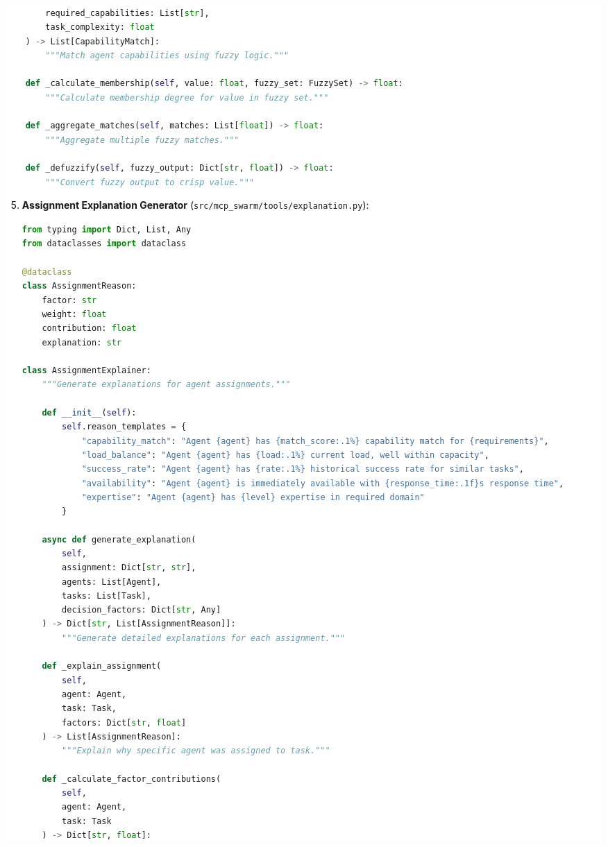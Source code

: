    ```python
           required_capabilities: List[str],
           task_complexity: float
       ) -> List[CapabilityMatch]:
           """Match agent capabilities using fuzzy logic."""
           
       def _calculate_membership(self, value: float, fuzzy_set: FuzzySet) -> float:
           """Calculate membership degree for value in fuzzy set."""
           
       def _aggregate_matches(self, matches: List[float]) -> float:
           """Aggregate multiple fuzzy matches."""
           
       def _defuzzify(self, fuzzy_output: Dict[str, float]) -> float:
           """Convert fuzzy output to crisp value."""
   ```

5. **Assignment Explanation Generator** (`src/mcp_swarm/tools/explanation.py`):
   ```python
   from typing import Dict, List, Any
   from dataclasses import dataclass
   
   @dataclass
   class AssignmentReason:
       factor: str
       weight: float
       contribution: float
       explanation: str
       
   class AssignmentExplainer:
       """Generate explanations for agent assignments."""
       
       def __init__(self):
           self.reason_templates = {
               "capability_match": "Agent {agent} has {match_score:.1%} capability match for {requirements}",
               "load_balance": "Agent {agent} has {load:.1%} current load, well within capacity",
               "success_rate": "Agent {agent} has {rate:.1%} historical success rate for similar tasks",
               "availability": "Agent {agent} is immediately available with {response_time:.1f}s response time",
               "expertise": "Agent {agent} has {level} expertise in required domain"
           }
           
       async def generate_explanation(
           self, 
           assignment: Dict[str, str],
           agents: List[Agent],
           tasks: List[Task],
           decision_factors: Dict[str, Any]
       ) -> Dict[str, List[AssignmentReason]]:
           """Generate detailed explanations for each assignment."""
           
       def _explain_assignment(
           self, 
           agent: Agent, 
           task: Task, 
           factors: Dict[str, float]
       ) -> List[AssignmentReason]:
           """Explain why specific agent was assigned to task."""
           
       def _calculate_factor_contributions(
           self, 
           agent: Agent, 
           task: Task
       ) -> Dict[str, float]:
   ```